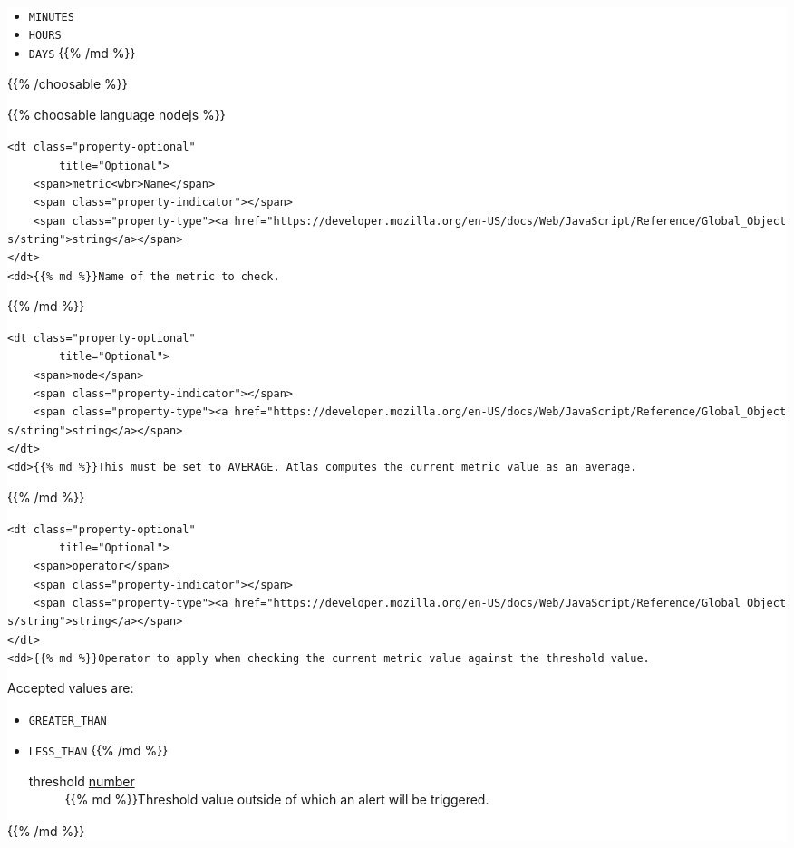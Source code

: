 - `MINUTES`
- `HOURS`
- `DAYS`
{{% /md %}}</dd>

</dl>
{{% /choosable %}}


{{% choosable language nodejs %}}
<dl class="resources-properties">

    <dt class="property-optional"
            title="Optional">
        <span>metric<wbr>Name</span>
        <span class="property-indicator"></span>
        <span class="property-type"><a href="https://developer.mozilla.org/en-US/docs/Web/JavaScript/Reference/Global_Objects/string">string</a></span>
    </dt>
    <dd>{{% md %}}Name of the metric to check.
{{% /md %}}</dd>

    <dt class="property-optional"
            title="Optional">
        <span>mode</span>
        <span class="property-indicator"></span>
        <span class="property-type"><a href="https://developer.mozilla.org/en-US/docs/Web/JavaScript/Reference/Global_Objects/string">string</a></span>
    </dt>
    <dd>{{% md %}}This must be set to AVERAGE. Atlas computes the current metric value as an average.
{{% /md %}}</dd>

    <dt class="property-optional"
            title="Optional">
        <span>operator</span>
        <span class="property-indicator"></span>
        <span class="property-type"><a href="https://developer.mozilla.org/en-US/docs/Web/JavaScript/Reference/Global_Objects/string">string</a></span>
    </dt>
    <dd>{{% md %}}Operator to apply when checking the current metric value against the threshold value.
Accepted values are:
- `GREATER_THAN`
- `LESS_THAN`
{{% /md %}}</dd>

    <dt class="property-optional"
            title="Optional">
        <span>threshold</span>
        <span class="property-indicator"></span>
        <span class="property-type"><a href="https://developer.mozilla.org/en-US/docs/Web/JavaScript/Reference/Global_Objects/number">number</a></span>
    </dt>
    <dd>{{% md %}}Threshold value outside of which an alert will be triggered.
{{% /md %}}</dd>
